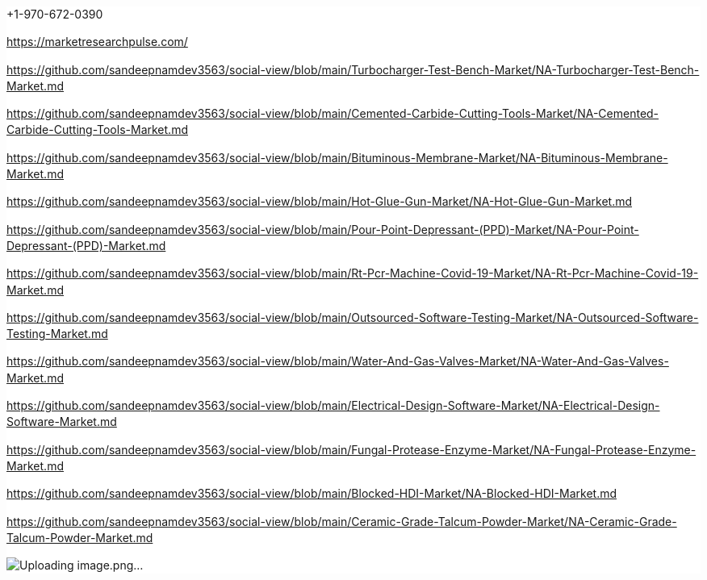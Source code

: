 +1-970-672-0390</p><p>https://marketresearchpulse.com/</p><p><a href="https://github.com/sandeepnamdev3563/social-view/blob/main/Turbocharger-Test-Bench-Market/NA-Turbocharger-Test-Bench-Market.md">https://github.com/sandeepnamdev3563/social-view/blob/main/Turbocharger-Test-Bench-Market/NA-Turbocharger-Test-Bench-Market.md</a></p><p><a href="https://github.com/sandeepnamdev3563/social-view/blob/main/Cemented-Carbide-Cutting-Tools-Market/NA-Cemented-Carbide-Cutting-Tools-Market.md">https://github.com/sandeepnamdev3563/social-view/blob/main/Cemented-Carbide-Cutting-Tools-Market/NA-Cemented-Carbide-Cutting-Tools-Market.md</a></p><p><a href="https://github.com/sandeepnamdev3563/social-view/blob/main/Bituminous-Membrane-Market/NA-Bituminous-Membrane-Market.md">https://github.com/sandeepnamdev3563/social-view/blob/main/Bituminous-Membrane-Market/NA-Bituminous-Membrane-Market.md</a></p><p><a href="https://github.com/sandeepnamdev3563/social-view/blob/main/Hot-Glue-Gun-Market/NA-Hot-Glue-Gun-Market.md">https://github.com/sandeepnamdev3563/social-view/blob/main/Hot-Glue-Gun-Market/NA-Hot-Glue-Gun-Market.md</a></p><p><a href="https://github.com/sandeepnamdev3563/social-view/blob/main/Pour-Point-Depressant-(PPD)-Market/NA-Pour-Point-Depressant-(PPD)-Market.md">https://github.com/sandeepnamdev3563/social-view/blob/main/Pour-Point-Depressant-(PPD)-Market/NA-Pour-Point-Depressant-(PPD)-Market.md</a></p><p><a href="https://github.com/sandeepnamdev3563/social-view/blob/main/Rt-Pcr-Machine-Covid-19-Market/NA-Rt-Pcr-Machine-Covid-19-Market.md">https://github.com/sandeepnamdev3563/social-view/blob/main/Rt-Pcr-Machine-Covid-19-Market/NA-Rt-Pcr-Machine-Covid-19-Market.md</a></p><p><a href="https://github.com/sandeepnamdev3563/social-view/blob/main/Outsourced-Software-Testing-Market/NA-Outsourced-Software-Testing-Market.md">https://github.com/sandeepnamdev3563/social-view/blob/main/Outsourced-Software-Testing-Market/NA-Outsourced-Software-Testing-Market.md</a></p><p><a href="https://github.com/sandeepnamdev3563/social-view/blob/main/Water-And-Gas-Valves-Market/NA-Water-And-Gas-Valves-Market.md">https://github.com/sandeepnamdev3563/social-view/blob/main/Water-And-Gas-Valves-Market/NA-Water-And-Gas-Valves-Market.md</a></p><p><a href="https://github.com/sandeepnamdev3563/social-view/blob/main/Electrical-Design-Software-Market/NA-Electrical-Design-Software-Market.md">https://github.com/sandeepnamdev3563/social-view/blob/main/Electrical-Design-Software-Market/NA-Electrical-Design-Software-Market.md</a></p><p><a href="https://github.com/sandeepnamdev3563/social-view/blob/main/Fungal-Protease-Enzyme-Market/NA-Fungal-Protease-Enzyme-Market.md">https://github.com/sandeepnamdev3563/social-view/blob/main/Fungal-Protease-Enzyme-Market/NA-Fungal-Protease-Enzyme-Market.md</a></p><p><a href="https://github.com/sandeepnamdev3563/social-view/blob/main/Blocked-HDI-Market/NA-Blocked-HDI-Market.md">https://github.com/sandeepnamdev3563/social-view/blob/main/Blocked-HDI-Market/NA-Blocked-HDI-Market.md</a></p><p><a href="https://github.com/sandeepnamdev3563/social-view/blob/main/Ceramic-Grade-Talcum-Powder-Market/NA-Ceramic-Grade-Talcum-Powder-Market.md">https://github.com/sandeepnamdev3563/social-view/blob/main/Ceramic-Grade-Talcum-Powder-Market/NA-Ceramic-Grade-Talcum-Powder-Market.md</a></p>
![Uploading image.png…]()
